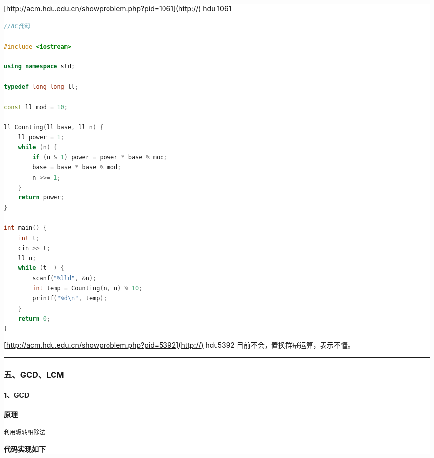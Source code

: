[http://acm.hdu.edu.cn/showproblem.php?pid=1061](http://) hdu 1061

```c++
//AC代码

#include <iostream>

using namespace std;

typedef long long ll;

const ll mod = 10;

ll Counting(ll base, ll n) {
	ll power = 1;
	while (n) {
		if (n & 1) power = power * base % mod;
		base = base * base % mod;
		n >>= 1;
	}
	return power;
}

int main() {
	int t;
	cin >> t;
	ll n;
	while (t--) {
		scanf("%lld", &n);
		int temp = Counting(n, n) % 10;
		printf("%d\n", temp);
	}
	return 0;
}

```

[http://acm.hdu.edu.cn/showproblem.php?pid=5392](http://) hdu5392 目前不会，置换群幂运算，表示不懂。
[](http://)
[](http://)
[](http://)
[](http://)

****

### **五、GCD、LCM**

#### **1、GCD**
**原理**

	利用辗转相除法

**代码实现如下**

